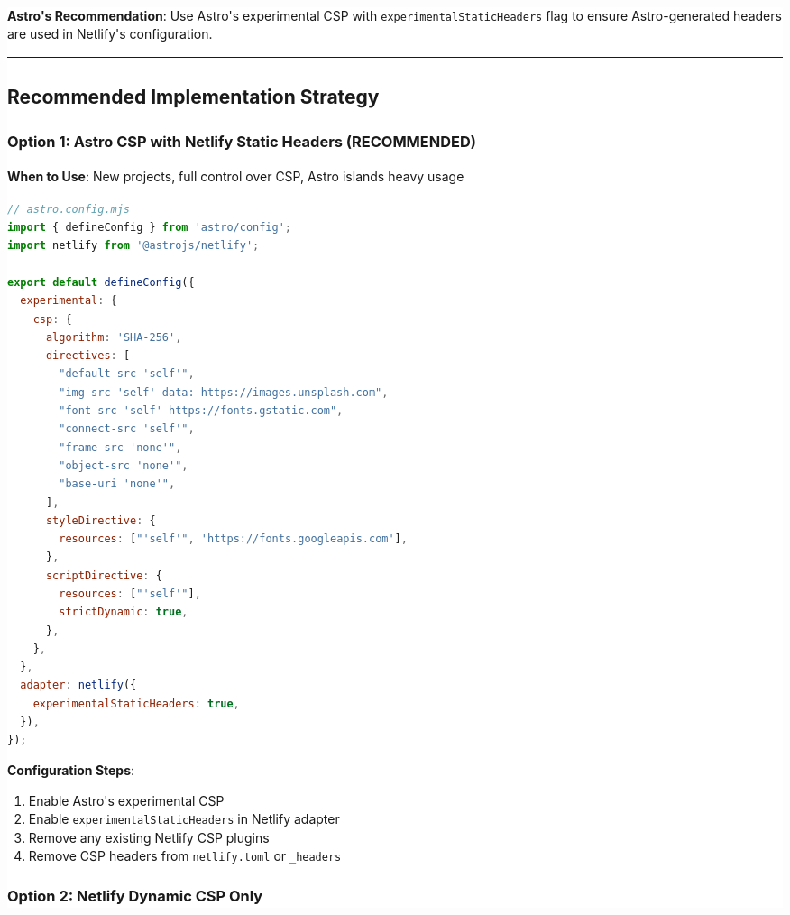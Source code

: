 **Astro's Recommendation**: Use Astro's experimental CSP with `experimentalStaticHeaders` flag to ensure Astro-generated headers are used in Netlify's configuration.

---

## Recommended Implementation Strategy

### Option 1: Astro CSP with Netlify Static Headers (RECOMMENDED)

**When to Use**: New projects, full control over CSP, Astro islands heavy usage

```javascript
// astro.config.mjs
import { defineConfig } from 'astro/config';
import netlify from '@astrojs/netlify';

export default defineConfig({
  experimental: {
    csp: {
      algorithm: 'SHA-256',
      directives: [
        "default-src 'self'",
        "img-src 'self' data: https://images.unsplash.com",
        "font-src 'self' https://fonts.gstatic.com",
        "connect-src 'self'",
        "frame-src 'none'",
        "object-src 'none'",
        "base-uri 'none'",
      ],
      styleDirective: {
        resources: ["'self'", 'https://fonts.googleapis.com'],
      },
      scriptDirective: {
        resources: ["'self'"],
        strictDynamic: true,
      },
    },
  },
  adapter: netlify({
    experimentalStaticHeaders: true,
  }),
});
```

**Configuration Steps**:

1. Enable Astro's experimental CSP
2. Enable `experimentalStaticHeaders` in Netlify adapter
3. Remove any existing Netlify CSP plugins
4. Remove CSP headers from `netlify.toml` or `_headers`

### Option 2: Netlify Dynamic CSP Only
